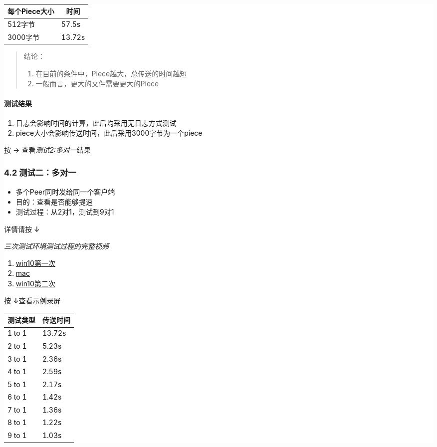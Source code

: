 

|每个Piece大小|时间|
|-|-|
|512字节|57.5s|
|3000字节|13.72s|

>结论：
>1. 在目前的条件中，Piece越大，总传送的时间越短
>1. 一般而言，更大的文件需要更大的Piece



#### 测试结果

1. 日志会影响时间的计算，此后均采用无日志方式测试
1. piece大小会影响传送时间，此后采用3000字节为一个piece

按 → 查看*测试2:多对一*结果



### 4.2 测试二：多对一

- 多个Peer同时发给同一个客户端
- 目的：查看是否能够提速
- 测试过程：从2对1，测试到9对1

详情请按 ↓



*三次测试环境测试过程的完整视频*
1. [win10第一次](video/2to1-9to1.mp4)
2. [mac](video/2to1-9to1_lxr.mp4)
3. [win10第二次](video/2to1-9to1-2.mp4)

按 ↓查看示例录屏







|测试类型|传送时间|
|-|-|
|1 to 1|13.72s|
|2 to 1|5.23s|
|3 to 1|2.36s|
|4 to 1|2.59s|
|5 to 1|2.17s|
|6 to 1|1.42s|
|7 to 1|1.36s|
|8 to 1|1.22s|
|9 to 1|1.03s|
